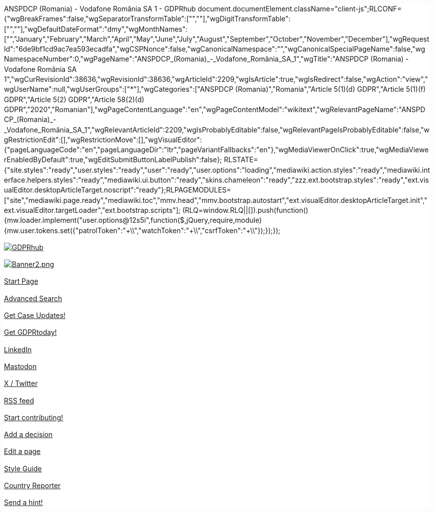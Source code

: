  ANSPDCP (Romania) - Vodafone România SA 1 - GDPRhub document.documentElement.className="client-js";RLCONF={"wgBreakFrames":false,"wgSeparatorTransformTable":\["",""\],"wgDigitTransformTable":\["",""\],"wgDefaultDateFormat":"dmy","wgMonthNames":\["","January","February","March","April","May","June","July","August","September","October","November","December"\],"wgRequestId":"6de9bf1cd9ac7ea593ecadfa","wgCSPNonce":false,"wgCanonicalNamespace":"","wgCanonicalSpecialPageName":false,"wgNamespaceNumber":0,"wgPageName":"ANSPDCP\_(Romania)\_-\_Vodafone\_România\_SA\_1","wgTitle":"ANSPDCP (Romania) - Vodafone România SA 1","wgCurRevisionId":38636,"wgRevisionId":38636,"wgArticleId":2209,"wgIsArticle":true,"wgIsRedirect":false,"wgAction":"view","wgUserName":null,"wgUserGroups":\["\*"\],"wgCategories":\["ANSPDCP (Romania)","Romania","Article 5(1)(d) GDPR","Article 5(1)(f) GDPR","Article 5(2) GDPR","Article 58(2)(d) GDPR","2020","Romanian"\],"wgPageContentLanguage":"en","wgPageContentModel":"wikitext","wgRelevantPageName":"ANSPDCP\_(Romania)\_-\_Vodafone\_România\_SA\_1","wgRelevantArticleId":2209,"wgIsProbablyEditable":false,"wgRelevantPageIsProbablyEditable":false,"wgRestrictionEdit":\[\],"wgRestrictionMove":\[\],"wgVisualEditor":{"pageLanguageCode":"en","pageLanguageDir":"ltr","pageVariantFallbacks":"en"},"wgMediaViewerOnClick":true,"wgMediaViewerEnabledByDefault":true,"wgEditSubmitButtonLabelPublish":false}; RLSTATE={"site.styles":"ready","user.styles":"ready","user":"ready","user.options":"loading","mediawiki.action.styles":"ready","mediawiki.interface.helpers.styles":"ready","mediawiki.ui.button":"ready","skins.chameleon":"ready","zzz.ext.bootstrap.styles":"ready","ext.visualEditor.desktopArticleTarget.noscript":"ready"};RLPAGEMODULES=\["site","mediawiki.page.ready","mediawiki.toc","mmv.head","mmv.bootstrap.autostart","ext.visualEditor.desktopArticleTarget.init","ext.visualEditor.targetLoader","ext.bootstrap.scripts"\]; (RLQ=window.RLQ||\[\]).push(function(){mw.loader.implement("user.options@12s5i",function($,jQuery,require,module){mw.user.tokens.set({"patrolToken":"+\\\\","watchToken":"+\\\\","csrfToken":"+\\\\"});});});                    

[![GDPRhub](/images/gdprhub_v5_150.png)](/index.php?title=Welcome_to_GDPRhub "Visit the main page")

[![Banner2.png](/images/5/57/Banner2.png)](https://gdprhub.eu/index.php?title=GDPRtoday)

[Start Page](/index.php?title=Welcome_to_GDPRhub)

[Advanced Search](/index.php?title=Advanced_Search)

[Get Case Updates!](#)

[Get GDPRtoday!](/index.php?title=GDPRtoday)

[LinkedIn](https://www.linkedin.com/showcase/gdprhub)

[Mastodon](https://mastodon.social/@GDPRhub)

[X / Twitter](https://www.twitter.com/GDPRhub)

[RSS feed](https://gdprhub.eu/index.php?title=Special:NewPages&feed=atom&hideredirs=1&limit=10&render=1)

[Start contributing!](#)

[Add a decision](/index.php?title=How_to_add_a_new_decision)

[Edit a page](/index.php?title=How_to_edit_a_page_on_GDPRhub)

[Style Guide](/index.php?title=GDPRhub_style_guide)

[Country Reporter](https://gdprmgmt.noyb.eu/become_country_reporter)

[Send a hint!](mailto:GDPRhub@noyb.eu?subject=GDPRhub%20-%20hint&body=Thank%20you%20for%20sending%20us%20a%20hint!%0A%0AIf%20you%20want%20to%20send%20us%20details%20about%20a%20case%20that%20is%20not%20on%20GDPRhub%20yet%2C%20please%20fill%20out%20the%20form%20below!%0AIf%20you%20want%20to%20send%20us%20any%20other%20information%2C%20just%20delete%20this%20text.%0A%0A%3D%3D%3D%20General%20Details%20%3D%3D%3D%0A%0ALink%20to%20the%20decision%20\(attach%20document%20if%20not%20public\)%3A%0ADPA%2FCourt%3A%0ACountry%3A%0ADate%3A%0A%0A%3D%3D%3D%20Factual%20Summary%20in%20English%20%3D%3D%3D%0A%0A-%3E%20What%20happened%20in%20this%20case%3F%0A%0A%3D%3D%3D%20Summary%20of%20the%20Dispute%20in%20English%20%3D%3D%3D%0A%0A-%3E%20What%20was%20the%20core%20dispute%20about%3F%0A%0A%3D%3D%3D%20Summary%20of%20the%20Holding%20in%20English%20%3D%3D%3D%0A%0A-%3E%20What%20is%20the%20core%20take%20away%20from%20the%20decision%3F%0A%0A%0AThank%20you%20for%20your%20support!%0Anoyb.eu%20team)
